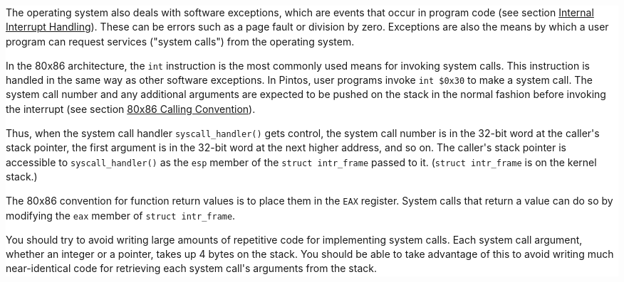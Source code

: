 The operating system also deals with software exceptions, which are
events that occur in program code (see section 
[Internal Interrupt Handling](../../doc/2_reference_guide.md#internal-interrupt-handling)). 
These can be errors such as a page
fault or division by zero. Exceptions are also the means by which a user
program can request services ("system calls") from the operating
system.

In the 80x86 architecture, the `int` instruction
is the most commonly used means for invoking system calls. This
instruction is handled in the same way as other software exceptions. In
Pintos, user programs invoke `int $0x30` to make a system
call. The system call number and any additional arguments are expected
to be pushed on the stack in the normal fashion before invoking the
interrupt (see section 
[80x86 Calling Convention](README.md#80x86-calling-convention)).

Thus, when the system call handler `syscall_handler()` gets control, the
system call number is in the 32-bit word at the caller's stack pointer,
the first argument is in the 32-bit word at the next higher address, and
so on. The caller's stack pointer is accessible to `syscall_handler()`
as the `esp` member of the `struct intr_frame` passed to it.
(`struct intr_frame` is on the kernel stack.)

The 80x86 convention for function return values is to place
them in the `EAX` register. System calls that return a value can do so
by modifying the `eax` member of `struct intr_frame`.

You should try to avoid writing large amounts of repetitive code for
implementing system calls. Each system call argument, whether an integer
or a pointer, takes up 4 bytes on the stack. You should be able to take
advantage of this to avoid writing much near-identical code for
retrieving each system call's arguments from the stack.
